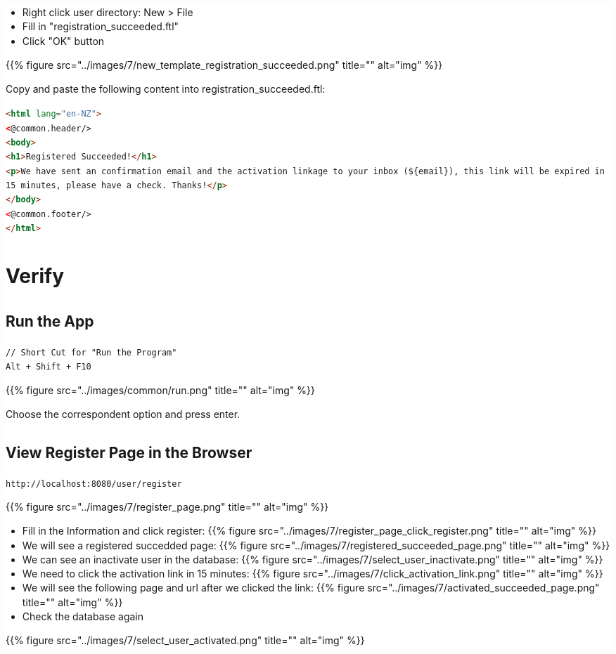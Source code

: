 * Right click user directory: New > File
* Fill in "registration_succeeded.ftl"
* Click "OK" button

{{% figure src="../images/7/new_template_registration_succeeded.png" title="" alt="img" %}}

Copy and paste the following content into registration_succeeded.ftl:

```html
<html lang="en-NZ">
<@common.header/>
<body>
<h1>Registered Succeeded!</h1>
<p>We have sent an confirmation email and the activation linkage to your inbox (${email}), this link will be expired in 15 minutes, please have a check. Thanks!</p>
</body>
<@common.footer/>
</html>
```

# Verify

## Run the App

```Code
// Short Cut for "Run the Program"
Alt + Shift + F10
```

{{% figure src="../images/common/run.png" title="" alt="img" %}}

Choose the correspondent option and press enter.

## View Register Page in the Browser

```http
http://localhost:8080/user/register
```

{{% figure src="../images/7/register_page.png" title="" alt="img" %}}

* Fill in the Information and click register:
{{% figure src="../images/7/register_page_click_register.png" title="" alt="img" %}}
* We will see a registered succedded page:
{{% figure src="../images/7/registered_succeeded_page.png" title="" alt="img" %}}
* We can see an inactivate user in the database:
{{% figure src="../images/7/select_user_inactivate.png" title="" alt="img" %}}
* We need to click the activation link in 15 minutes:
{{% figure src="../images/7/click_activation_link.png" title="" alt="img" %}}
* We will see the following page and url after we clicked the link:
{{% figure src="../images/7/activated_succeeded_page.png" title="" alt="img" %}}
* Check the database again

{{% figure src="../images/7/select_user_activated.png" title="" alt="img" %}}
